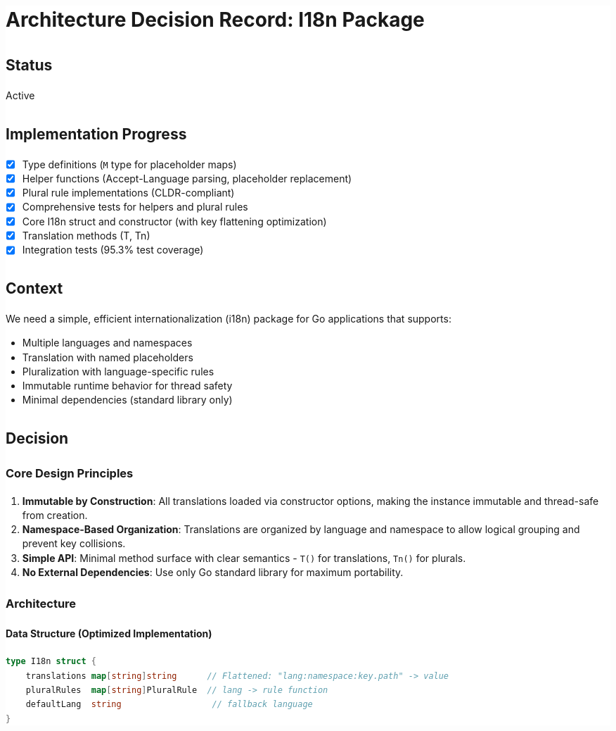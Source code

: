# Architecture Decision Record: I18n Package

## Status

Active

## Implementation Progress

- [x] Type definitions (`M` type for placeholder maps)
- [x] Helper functions (Accept-Language parsing, placeholder replacement)
- [x] Plural rule implementations (CLDR-compliant)
- [x] Comprehensive tests for helpers and plural rules
- [x] Core I18n struct and constructor (with key flattening optimization)
- [x] Translation methods (T, Tn)
- [x] Integration tests (95.3% test coverage)

## Context

We need a simple, efficient internationalization (i18n) package for Go applications that supports:

- Multiple languages and namespaces
- Translation with named placeholders
- Pluralization with language-specific rules
- Immutable runtime behavior for thread safety
- Minimal dependencies (standard library only)

## Decision

### Core Design Principles

1. **Immutable by Construction**: All translations loaded via constructor options, making the instance immutable and thread-safe from creation.
2. **Namespace-Based Organization**: Translations are organized by language and namespace to allow logical grouping and prevent key collisions.
3. **Simple API**: Minimal method surface with clear semantics - `T()` for translations, `Tn()` for plurals.
4. **No External Dependencies**: Use only Go standard library for maximum portability.

### Architecture

#### Data Structure (Optimized Implementation)

```go
type I18n struct {
    translations map[string]string      // Flattened: "lang:namespace:key.path" -> value
    pluralRules  map[string]PluralRule  // lang -> rule function
    defaultLang  string                  // fallback language
}
```
